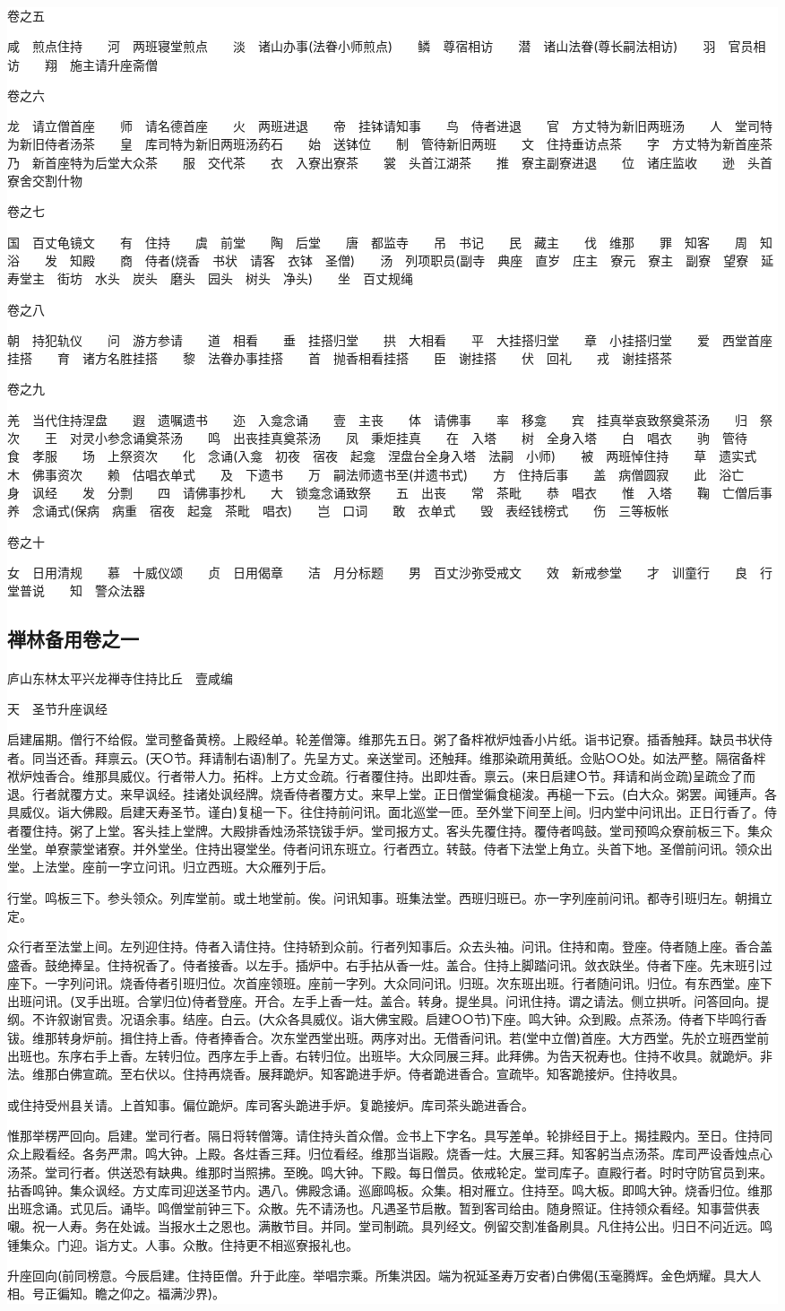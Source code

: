 卷之五  

咸　煎点住持　　河　两班寝堂煎点　　淡　诸山办事(法眷小师煎点)　　鳞　尊宿相访　　潜　诸山法眷(尊长嗣法相访)　　羽　官员相访　　翔　施主请升座斋僧  

卷之六  

龙　请立僧首座　　师　请名德首座　　火　两班进退　　帝　挂钵请知事　　鸟　侍者进退　　官　方丈特为新旧两班汤　　人　堂司特为新旧侍者汤茶　　皇　库司特为新旧两班汤药石　　始　送钵位　　制　管待新旧两班　　文　住持垂访点茶　　字　方丈特为新首座茶　　乃　新首座特为后堂大众茶　　服　交代茶　　衣　入寮出寮茶　　裳　头首江湖茶　　推　寮主副寮进退　　位　诸庄监收　　逊　头首寮舍交割什物  

卷之七  

国　百丈龟镜文　　有　住持　　虞　前堂　　陶　后堂　　唐　都监寺　　吊　书记　　民　藏主　　伐　维那　　罪　知客　　周　知浴　　发　知殿　　商　侍者(烧香　书状　请客　衣钵　圣僧)　　汤　列项职员(副寺　典座　直岁　庄主　寮元　寮主　副寮　望寮　延寿堂主　街坊　水头　炭头　磨头　园头　树头　净头)　　坐　百丈规绳  

卷之八  

朝　持犯轨仪　　问　游方参请　　道　相看　　垂　挂搭归堂　　拱　大相看　　平　大挂搭归堂　　章　小挂搭归堂　　爱　西堂首座挂搭　　育　诸方名胜挂搭　　黎　法眷办事挂搭　　首　抛香相看挂搭　　臣　谢挂搭　　伏　回礼　　戎　谢挂搭茶  

卷之九  

羌　当代住持涅盘　　遐　遗嘱遗书　　迩　入龛念诵　　壹　主丧　　体　请佛事　　率　移龛　　宾　挂真举哀致祭奠茶汤　　归　祭次　　王　对灵小参念诵奠茶汤　　鸣　出丧挂真奠茶汤　　凤　秉炬挂真　　在　入塔　　树　全身入塔　　白　唱衣　　驹　管待　　食　孝服　　场　上祭资次　　化　念诵(入龛　初夜　宿夜　起龛　涅盘台全身入塔　法嗣　小师)　　被　两班悼住持　　草　遗实式　　木　佛事资次　　赖　估唱衣单式　　及　下遗书　　万　嗣法师遗书至(并遗书式)　　方　住持后事　　盖　病僧圆寂　　此　浴亡　　身　讽经　　发　分剽　　四　请佛事抄札　　大　锁龛念诵致祭　　五　出丧　　常　茶毗　　恭　唱衣　　惟　入塔　　鞠　亡僧后事　　养　念诵式(保病　病重　宿夜　起龛　茶毗　唱衣)　　岂　口词　　敢　衣单式　　毁　表经钱榜式　　伤　三等板帐  

卷之十  

女　日用清规　　慕　十威仪颂　　贞　日用偈章　　洁　月分标题　　男　百丈沙弥受戒文　　效　新戒参堂　　才　训童行　　良　行堂普说　　知　警众法器  

## 禅林备用卷之一

庐山东林太平兴龙禅寺住持比丘　壹咸编  

天　圣节升座讽经  

启建届期。僧行不给假。堂司整备黄榜。上殿经单。轮差僧簿。维那先五日。粥了备柈袱炉烛香小片纸。诣书记寮。插香触拜。缺员书状侍者。同当还香。拜禀云。(天○节。拜请制右语)制了。先呈方丈。亲送堂司。还触拜。维那染疏用黄纸。佥贴○○处。如法严整。隔宿备柈袱炉烛香合。维那具威仪。行者带人力。拓柈。上方丈佥疏。行者覆住持。出即炷香。禀云。(来日启建○节。拜请和尚佥疏)呈疏佥了而退。行者就覆方丈。来早讽经。挂诸处讽经牌。烧香侍者覆方丈。来早上堂。正日僧堂徧食槌浚。再槌一下云。(白大众。粥罢。闻锺声。各具威仪。诣大佛殿。启建天寿圣节。谨白)复槌一下。往住持前问讯。面北巡堂一匝。至外堂下间至上间。归内堂中问讯出。正日行香了。侍者覆住持。粥了上堂。客头挂上堂牌。大殿排香烛汤茶铙钹手炉。堂司报方丈。客头先覆住持。覆侍者鸣鼓。堂司预鸣众寮前板三下。集众坐堂。单寮蒙堂诸寮。并外堂坐。住持出寝堂坐。侍者问讯东班立。行者西立。转鼓。侍者下法堂上角立。头首下地。圣僧前问讯。领众出堂。上法堂。座前一字立问讯。归立西班。大众雁列于后。  

行堂。鸣板三下。参头领众。列库堂前。或土地堂前。俟。问讯知事。班集法堂。西班归班已。亦一字列座前问讯。都寺引班归左。朝揖立定。  

众行者至法堂上间。左列迎住持。侍者入请住持。住持轿到众前。行者列知事后。众去头袖。问讯。住持和南。登座。侍者随上座。香合盖盛香。鼓绝捧呈。住持祝香了。侍者接香。以左手。插炉中。右手拈从香一炷。盖合。住持上脚踏问讯。敛衣趺坐。侍者下座。先末班引过座下。一字列问讯。烧香侍者引班归位。次首座领班。座前一字列。大众同问讯。归班。次东班出班。行者随问讯。归位。有东西堂。座下出班问讯。(叉手出班。合掌归位)侍者登座。开合。左手上香一炷。盖合。转身。提坐具。问讯住持。谓之请法。侧立拱听。问答回向。提纲。不许叙谢官贵。况语余事。结座。白云。(大众各具威仪。诣大佛宝殿。启建○○节)下座。鸣大钟。众到殿。点茶汤。侍者下毕鸣行香钹。维那转身炉前。揖住持上香。侍者捧香合。次东堂西堂出班。两序对出。无借香问讯。若(堂中立僧)首座。大方西堂。先於立班西堂前出班也。东序右手上香。左转归位。西序左手上香。右转归位。出班毕。大众同展三拜。此拜佛。为告天祝寿也。住持不收具。就跪炉。非法。维那白佛宣疏。至右伏以。住持再烧香。展拜跪炉。知客跪进手炉。侍者跪进香合。宣疏毕。知客跪接炉。住持收具。  

或住持受州县关请。上首知事。偏位跪炉。库司客头跪进手炉。复跪接炉。库司茶头跪进香合。  

惟那举楞严回向。启建。堂司行者。隔日将转僧簿。请住持头首众僧。佥书上下字名。具写差单。轮排经目于上。揭挂殿内。至日。住持同众上殿看经。各务严肃。鸣大钟。上殿。各炷香三拜。归位看经。维那当诣殿。烧香一炷。大展三拜。知客躬当点汤茶。库司严设香烛点心汤茶。堂司行者。供送恐有缺典。维那时当照拂。至晚。鸣大钟。下殿。每日僧员。依戒轮定。堂司库子。直殿行者。时时守防官员到来。拈香鸣钟。集众讽经。方丈库司迎送圣节内。遇八。佛殿念诵。巡廊鸣板。众集。相对雁立。住持至。鸣大板。即鸣大钟。烧香归位。维那出班念诵。式见后。诵毕。鸣僧堂前钟三下。众散。先不请汤也。凡遇圣节启散。暂到客司给由。随身照证。住持领众看经。知事营供表嚫。祝一人寿。务在处诚。当报水土之恩也。满散节目。并同。堂司制疏。具列经文。例留交割准备刷具。凡住持公出。归日不问近远。鸣锺集众。门迎。诣方丈。人事。众散。住持更不相巡寮报礼也。  

升座回向(前同榜意。今辰启建。住持臣僧。升于此座。举唱宗乘。所集洪因。端为祝延圣寿万安者)白佛偈(玉毫腾辉。金色炳耀。具大人相。号正徧知。瞻之仰之。福满沙界)。  
